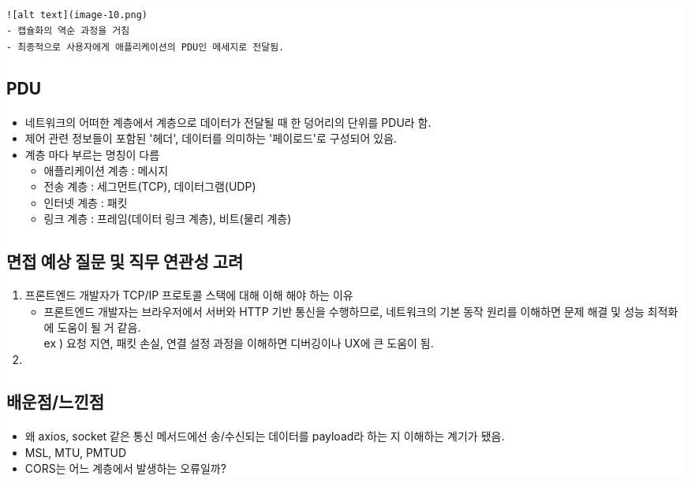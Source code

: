     ![alt text](image-10.png)
    - 캡슐화의 역순 과정을 거침
    - 최종적으로 사용자에게 애플리케이션의 PDU인 메세지로 전달됨.
## PDU
- 네트워크의 어떠한 계층에서 계층으로 데이터가 전달될 때 한 덩어리의 단위를 PDU라 함.
- 제어 관련 정보들이 포함된 '헤더', 데이터를 의미하는 '페이로드'로 구성되어 있음.
- 계층 마다 부르는 명칭이 다름
    - 애플리케이션 계층 : 메시지
    - 전송 계층 : 세그먼트(TCP), 데이터그램(UDP)
    - 인터넷 계층 : 패킷
    - 링크 계층 : 프레임(데이터 링크 계층), 비트(물리 계층)

## 면접 예상 질문 및 직무 연관성 고려
1. 프론트엔드 개발자가 TCP/IP 프로토콜 스택에 대해 이해 해야 하는 이유
    - 프론트엔드 개발자는 브라우저에서 서버와 HTTP 기반 통신을 수행하므로, 네트워크의 기본 동작 원리를 이해하면 문제 해결 및 성능 최적화에 도움이 될 거 같음. <br>
    ex ) 요청 지연, 패킷 손실, 연결 설정 과정을 이해하면 디버깅이나 UX에 큰 도움이 됨.
2. 


## 배운점/느낀점
- 왜 axios, socket 같은 통신 메서드에선 송/수신되는 데이터를 payload라 하는 지 이해하는 계기가 됐음.
- MSL, MTU, PMTUD
- CORS는 어느 계층에서 발생하는 오류일까?